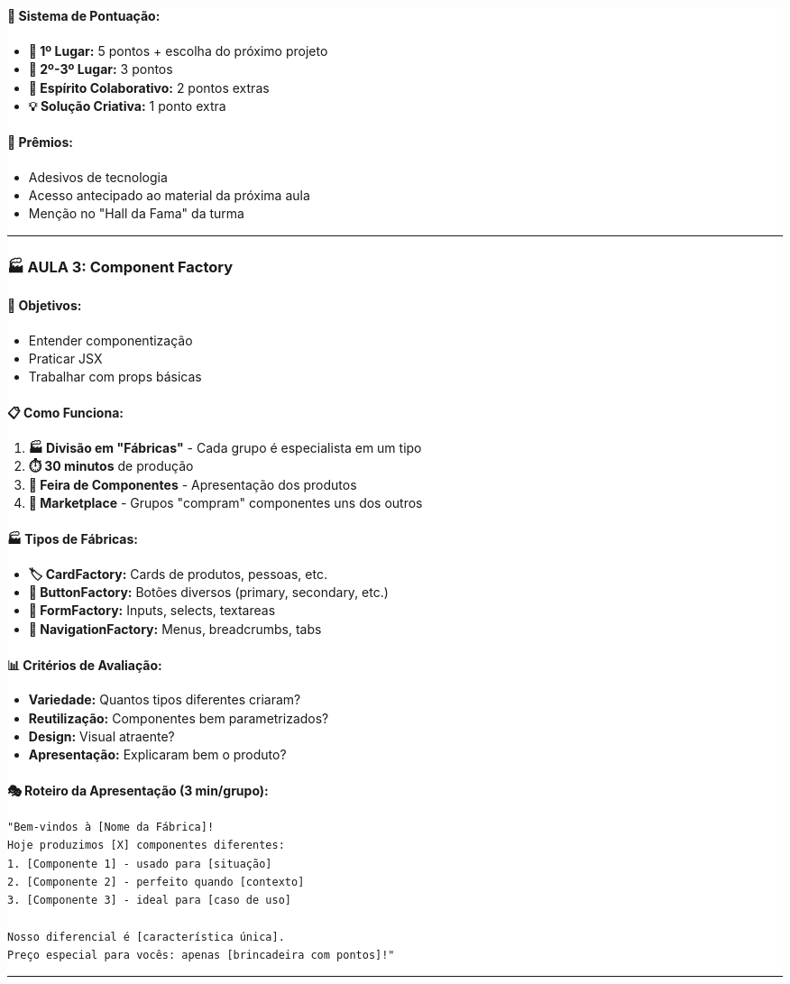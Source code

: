 #### **🏅 Sistema de Pontuação:**
- **🥇 1º Lugar:** 5 pontos + escolha do próximo projeto
- **🥈 2º-3º Lugar:** 3 pontos
- **🤝 Espírito Colaborativo:** 2 pontos extras
- **💡 Solução Criativa:** 1 ponto extra

#### **🎁 Prêmios:**
- Adesivos de tecnologia
- Acesso antecipado ao material da próxima aula
- Menção no "Hall da Fama" da turma

---

### **🏭 AULA 3: Component Factory**

#### **🎯 Objetivos:**
- Entender componentização
- Praticar JSX
- Trabalhar com props básicas

#### **📋 Como Funciona:**
1. **🏭 Divisão em "Fábricas"** - Cada grupo é especialista em um tipo
2. **⏱️ 30 minutos** de produção
3. **🎪 Feira de Componentes** - Apresentação dos produtos
4. **🛒 Marketplace** - Grupos "compram" componentes uns dos outros

#### **🏭 Tipos de Fábricas:**
- **🏷️ CardFactory:** Cards de produtos, pessoas, etc.
- **🔘 ButtonFactory:** Botões diversos (primary, secondary, etc.)
- **📝 FormFactory:** Inputs, selects, textareas
- **🧭 NavigationFactory:** Menus, breadcrumbs, tabs

#### **📊 Critérios de Avaliação:**
- **Variedade:** Quantos tipos diferentes criaram?
- **Reutilização:** Componentes bem parametrizados?
- **Design:** Visual atraente?
- **Apresentação:** Explicaram bem o produto?

#### **🎭 Roteiro da Apresentação (3 min/grupo):**
```
"Bem-vindos à [Nome da Fábrica]!
Hoje produzimos [X] componentes diferentes:
1. [Componente 1] - usado para [situação]
2. [Componente 2] - perfeito quando [contexto]
3. [Componente 3] - ideal para [caso de uso]

Nosso diferencial é [característica única].
Preço especial para vocês: apenas [brincadeira com pontos]!"
```

---
